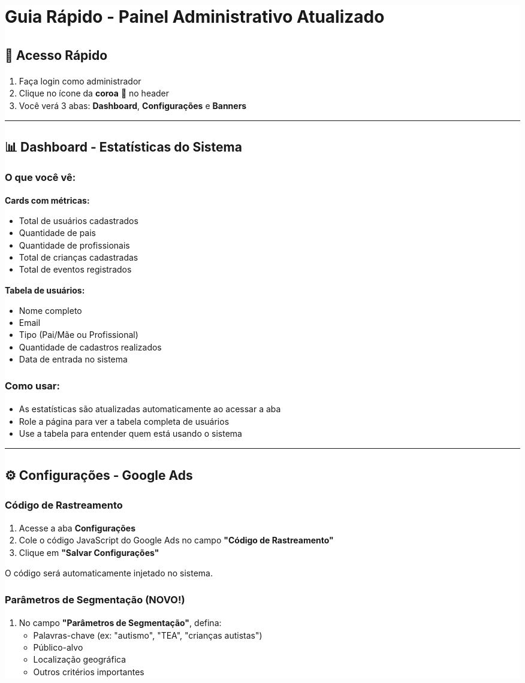 # Guia Rápido - Painel Administrativo Atualizado

## 🎯 Acesso Rápido

1. Faça login como administrador
2. Clique no ícone da **coroa** 👑 no header
3. Você verá 3 abas: **Dashboard**, **Configurações** e **Banners**

---

## 📊 Dashboard - Estatísticas do Sistema

### O que você vê:

**Cards com métricas:**
- Total de usuários cadastrados
- Quantidade de pais
- Quantidade de profissionais
- Total de crianças cadastradas
- Total de eventos registrados

**Tabela de usuários:**
- Nome completo
- Email
- Tipo (Pai/Mãe ou Profissional)
- Quantidade de cadastros realizados
- Data de entrada no sistema

### Como usar:
- As estatísticas são atualizadas automaticamente ao acessar a aba
- Role a página para ver a tabela completa de usuários
- Use a tabela para entender quem está usando o sistema

---

## ⚙️ Configurações - Google Ads

### Código de Rastreamento

1. Acesse a aba **Configurações**
2. Cole o código JavaScript do Google Ads no campo **"Código de Rastreamento"**
3. Clique em **"Salvar Configurações"**

O código será automaticamente injetado no sistema.

### Parâmetros de Segmentação (NOVO!)

1. No campo **"Parâmetros de Segmentação"**, defina:
   - Palavras-chave (ex: "autismo", "TEA", "crianças autistas")
   - Público-alvo
   - Localização geográfica
   - Outros critérios importantes
